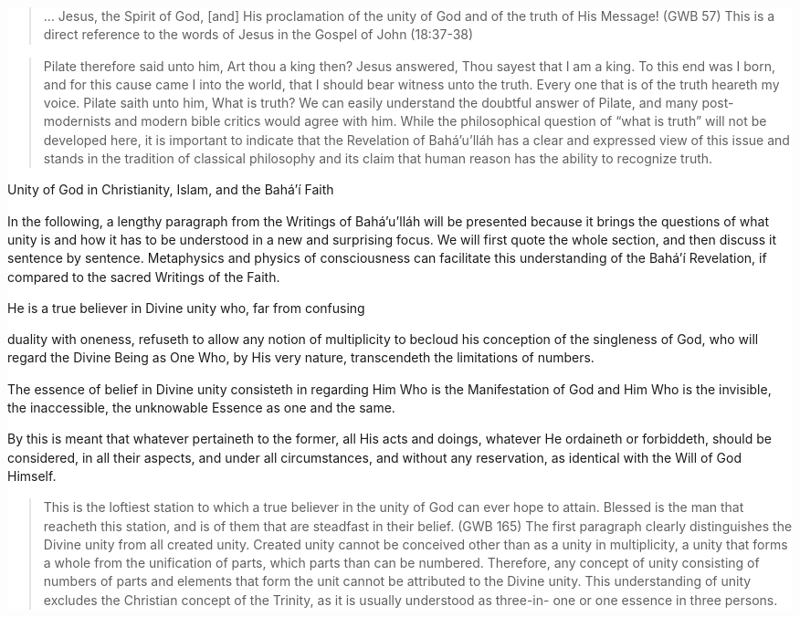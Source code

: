 > … Jesus, the Spirit of God, [and] His proclamation of the
> unity of God and of the truth of His Message! (GWB 57)
This is a direct reference to the words of Jesus in the Gospel
of John (18:37-38)

> Pilate therefore said unto him, Art thou a king then? Jesus
> answered, Thou sayest that I am a king. To this end was I
> born, and for this cause came I into the world, that I
> should bear witness unto the truth. Every one that is of
> the truth heareth my voice. Pilate saith unto him, What is
> truth?
We can easily understand the doubtful answer of Pilate, and
many post-modernists and modern bible critics would agree
with him. While the philosophical question of “what is truth”
will not be developed here, it is important to indicate that the
Revelation of Bahá’u’lláh has a clear and expressed view of this
issue and stands in the tradition of classical philosophy and its
claim that human reason has the ability to recognize truth.

Unity of God in Christianity, Islam, and the Bahá’í
Faith

In the following, a lengthy paragraph from the Writings of
Bahá’u’lláh will be presented because it brings the questions of
what unity is and how it has to be understood in a new and
surprising focus. We will first quote the whole section, and then
discuss it sentence by sentence. Metaphysics and physics of
consciousness can facilitate this understanding of the Bahá’í
Revelation, if compared to the sacred Writings of the Faith.

He is a true believer in Divine unity who, far from confusing

duality with oneness, refuseth to allow any notion of
multiplicity to becloud his conception of the singleness of God,
who will regard the Divine Being as One Who, by His very
nature, transcendeth the limitations of numbers.

The essence of belief in Divine unity consisteth in regarding
Him Who is the Manifestation of God and Him Who is the
invisible, the inaccessible, the unknowable Essence as one and
the same.

By this is meant that whatever pertaineth to the former, all
His acts and doings, whatever He ordaineth or forbiddeth,
should be considered, in all their aspects, and under all
circumstances, and without any reservation, as identical with
the Will of God Himself.

> This is the loftiest station to which a true believer in the
> unity of God can ever hope to attain. Blessed is the man
> that reacheth this station, and is of them that are steadfast
> in their belief. (GWB 165)
> The first paragraph clearly distinguishes the Divine unity
from all created unity. Created unity cannot be conceived other
than as a unity in multiplicity, a unity that forms a whole from
the unification of parts, which parts than can be numbered.
Therefore, any concept of unity consisting of numbers of parts
and elements that form the unit cannot be attributed to the
Divine unity. This understanding of unity excludes the Christian
concept of the Trinity, as it is usually understood as three-in-
one or one essence in three persons.
